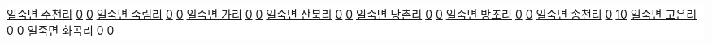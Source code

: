 
  <tr class="item">
    <td><a href="4155039022.html">일죽면 주천리</a></td>
    <td><a href="4155039022.html">0</a></td>
    <td><a href="4155039022.html">0</a></td>
  </tr>
    

  <tr class="item">
    <td><a href="4155039023.html">일죽면 죽림리</a></td>
    <td><a href="4155039023.html">0</a></td>
    <td><a href="4155039023.html">0</a></td>
  </tr>
    

  <tr class="item">
    <td><a href="4155039024.html">일죽면 가리</a></td>
    <td><a href="4155039024.html">0</a></td>
    <td><a href="4155039024.html">0</a></td>
  </tr>
    

  <tr class="item">
    <td><a href="4155039025.html">일죽면 산북리</a></td>
    <td><a href="4155039025.html">0</a></td>
    <td><a href="4155039025.html">0</a></td>
  </tr>
    

  <tr class="item">
    <td><a href="4155039026.html">일죽면 당촌리</a></td>
    <td><a href="4155039026.html">0</a></td>
    <td><a href="4155039026.html">0</a></td>
  </tr>
    

  <tr class="item">
    <td><a href="4155039027.html">일죽면 방초리</a></td>
    <td><a href="4155039027.html">0</a></td>
    <td><a href="4155039027.html">0</a></td>
  </tr>
    

  <tr class="item">
    <td><a href="4155039028.html">일죽면 송천리</a></td>
    <td><a href="4155039028.html">0</a></td>
    <td><a href="4155039028.html">10</a></td>
  </tr>
    

  <tr class="item">
    <td><a href="4155039029.html">일죽면 고은리</a></td>
    <td><a href="4155039029.html">0</a></td>
    <td><a href="4155039029.html">0</a></td>
  </tr>
    

  <tr class="item">
    <td><a href="4155039030.html">일죽면 화곡리</a></td>
    <td><a href="4155039030.html">0</a></td>
    <td><a href="4155039030.html">0</a></td>
  </tr>
    